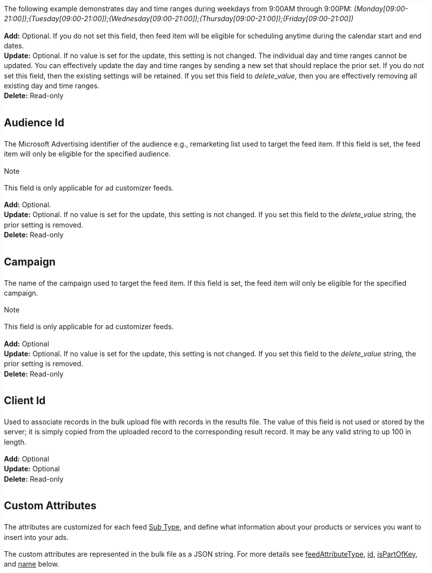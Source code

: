 The following example demonstrates day and time ranges during weekdays from 9:00AM through 9:00PM: *(Monday[09:00-21:00]);(Tuesday[09:00-21:00]);(Wednesday[09:00-21:00]);(Thursday[09:00-21:00]);(Friday[09:00-21:00])*

**Add:** Optional. If you do not set this field, then feed item will be eligible for scheduling anytime during the calendar start and end dates.  
**Update:** Optional. If no value is set for the update, this setting is not changed. The individual day and time ranges cannot be updated. You can effectively update the day and time ranges by sending a new set that should replace the prior set. If you do not set this field, then the existing settings will be retained. If you set this field to *delete_value*, then you are effectively removing all existing day and time ranges.    
**Delete:** Read-only  

## <a name="audienceid"></a>Audience Id
The Microsoft Advertising identifier of the audience e.g., remarketing list used to target the feed item. If this field is set, the feed item will only be eligible for the specified audience. 

> [!NOTE]
> This field is only applicable for ad customizer feeds. 

**Add:** Optional.   
**Update:** Optional. If no value is set for the update, this setting is not changed. If you set this field to the *delete_value* string, the prior setting is removed.  
**Delete:** Read-only  

## <a name="campaign"></a>Campaign
The name of the campaign used to target the feed item. If this field is set, the feed item will only be eligible for the specified campaign. 

> [!NOTE]
> This field is only applicable for ad customizer feeds. 

**Add:** Optional  
**Update:** Optional. If no value is set for the update, this setting is not changed. If you set this field to the *delete_value* string, the prior setting is removed.  
**Delete:** Read-only  

## <a name="clientid"></a>Client Id
Used to associate records in the bulk upload file with records in the results file. The value of this field is not used or stored by the server; it is simply copied from the uploaded record to the corresponding result record. It may be any valid string to up 100 in length.

**Add:** Optional  
**Update:** Optional    
**Delete:** Read-only  

## <a name="customattributes"></a>Custom Attributes
The attributes are customized for each feed [Sub Type](#subtype), and define what information about your products or services you want to insert into your ads.

The custom attributes are represented in the bulk file as a JSON string. For more details see [feedAttributeType](#customattributes-feedattributetype), [id](#customattributes-id), [isPartOfKey](#customattributes-ispartofkey), and [name](#customattributes-name) below.
